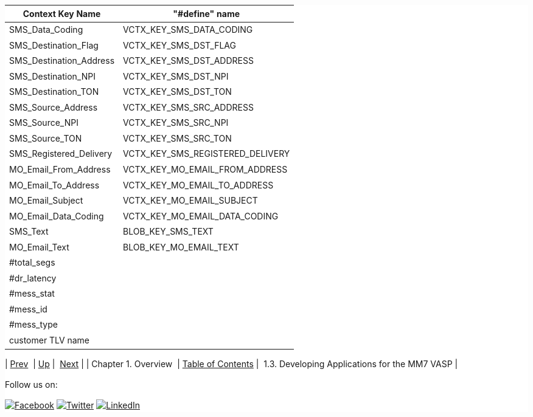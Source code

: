| Context Key Name | "#define" name |
| --- | --- |
| SMS_Data_Coding | VCTX_KEY_SMS_DATA_CODING |
| SMS_Destination_Flag | VCTX_KEY_SMS_DST_FLAG |
| SMS_Destination_Address | VCTX_KEY_SMS_DST_ADDRESS |
| SMS_Destination_NPI | VCTX_KEY_SMS_DST_NPI |
| SMS_Destination_TON | VCTX_KEY_SMS_DST_TON |
| SMS_Source_Address | VCTX_KEY_SMS_SRC_ADDRESS |
| SMS_Source_NPI | VCTX_KEY_SMS_SRC_NPI |
| SMS_Source_TON | VCTX_KEY_SMS_SRC_TON |
| SMS_Registered_Delivery | VCTX_KEY_SMS_REGISTERED_DELIVERY |
| MO_Email_From_Address | VCTX_KEY_MO_EMAIL_FROM_ADDRESS |
| MO_Email_To_Address | VCTX_KEY_MO_EMAIL_TO_ADDRESS |
| MO_Email_Subject | VCTX_KEY_MO_EMAIL_SUBJECT |
| MO_Email_Data_Coding | VCTX_KEY_MO_EMAIL_DATA_CODING |
| SMS_Text | BLOB_KEY_SMS_TEXT |
| MO_Email_Text | BLOB_KEY_MO_EMAIL_TEXT |
| #total_segs |   |
| #dr_latency |   |
| #mess_stat |   |
| #mess_id |   |
| #mess_type |   |
| customer TLV name |   |

| [Prev](DeveloperandCustomization.php)  | [Up](DeveloperandCustomization.php) |  [Next](DC.DevelopingApplicationsfortheMM7VASP.php) |
| Chapter 1. Overview  | [Table of Contents](index.php) |  1.3. Developing Applications for the MM7 VASP |

Follow us on:

[![Facebook](https://support.messagesystems.com/images/icon-facebook.png)](http://www.facebook.com/messagesystems) [![Twitter](https://support.messagesystems.com/images/icon-twitter.png)](http://twitter.com/#!/MessageSystems) [![LinkedIn](https://support.messagesystems.com/images/icon-linkedin.png)](http://www.linkedin.com/company/message-systems)